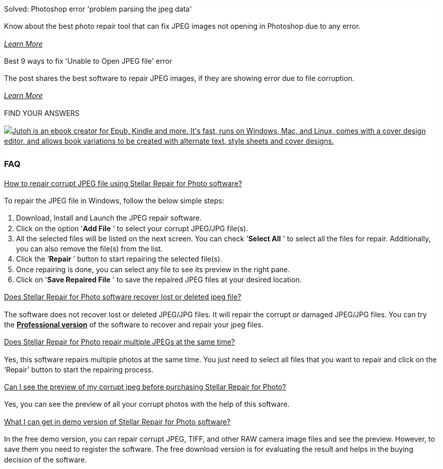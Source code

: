  Solved: Photoshop error 'problem parsing the jpeg data'

 Know about the best photo repair tool that can fix JPEG images not opening in Photoshop due to any error.

[_Learn More_](https://laganoo.pxf.io/5g6ygn)

 Best 9 ways to fix 'Unable to Open JPEG file' error

 The post shares the best software to repair JPEG images, if they are showing error due to file corruption.

[_Learn More_](https://dymocks-australia.pxf.io/lxv4xa)

FIND YOUR ANSWERS


<a href="https://secure.2checkout.com/order/checkout.php?PRODS=4694919&QTY=1&AFFILIATE=108875&CART=1"><img src="https://secure.avangate.com/images/merchant/bccefcc1b1eee9eca3ae4f5c1a281482/products/jutoh-logo-1200x1600.jpg" border="0">Jutoh is an ebook creator for Epub, Kindle and more. It's fast, runs on Windows, Mac, and Linux, comes with a cover design editor, and allows book variations to be created with alternate text, style sheets and cover designs. </a>

### FAQ

[How to repair corrupt JPEG file using Stellar Repair for Photo software?](https://dymocks-australia.pxf.io/lxv4xa)

 To repair the JPEG file in Windows, follow the below simple steps:

1. Download, Install and Launch the JPEG repair software.
2. Click on the option '**Add File** ' to select your corrupt JPEG/JPG file(s).
3. All the selected files will be listed on the next screen. You can check '**Select All** ' to select all the files for repair. Additionally, you can also remove the file(s) from the list.
4. Click the ‘**Repair** ’ button to start repairing the selected file(s).
5. Once repairing is done, you can select any file to see its preview in the right pane.
6. Click on '**Save Repaired File** ' to save the repaired JPEG files at your desired location.

[Does Stellar Repair for Photo software recover lost or deleted jpeg file?](https://electronicx.pxf.io/xkwqkk)

 The software does not recover lost or deleted JPEG/JPG files. It will repair the corrupt or damaged JPEG/JPG files. You can try the [**Professional version**](https://tools.techidaily.com/stellardata-recovery/buy-now/) of the software to recover and repair your jpeg files.

[Does Stellar Repair for Photo repair multiple JPEGs at the same time?](https://twopages.pxf.io/21em1d)

 Yes, this software repairs multiple photos at the same time. You just need to select all files that you want to repair and click on the ‘Repair’ button to start the repairing process.

[Can I see the preview of my corrupt jpeg before purchasing Stellar Repair for Photo?](https://imp.i110150.net/r5bmpn)

 Yes, you can see the preview of all your corrupt photos with the help of this software.

[What I can get in demo version of Stellar Repair for Photo software?](https://cowinaudio.pxf.io/pyx40e)

 In the free demo version, you can repair corrupt JPEG, TIFF, and other RAW camera image files and see the preview. However, to save them you need to register the software. The free download version is for evaluating the result and helps in the buying decision of the software.
